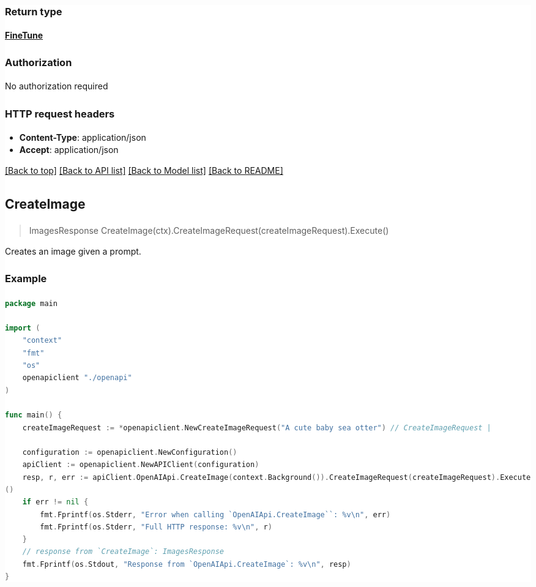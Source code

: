 ### Return type

[**FineTune**](FineTune.md)

### Authorization

No authorization required

### HTTP request headers

- **Content-Type**: application/json
- **Accept**: application/json

[[Back to top]](#) [[Back to API list]](../README.md#documentation-for-api-endpoints)
[[Back to Model list]](../README.md#documentation-for-models)
[[Back to README]](../README.md)


## CreateImage

> ImagesResponse CreateImage(ctx).CreateImageRequest(createImageRequest).Execute()

Creates an image given a prompt.

### Example

```go
package main

import (
    "context"
    "fmt"
    "os"
    openapiclient "./openapi"
)

func main() {
    createImageRequest := *openapiclient.NewCreateImageRequest("A cute baby sea otter") // CreateImageRequest | 

    configuration := openapiclient.NewConfiguration()
    apiClient := openapiclient.NewAPIClient(configuration)
    resp, r, err := apiClient.OpenAIApi.CreateImage(context.Background()).CreateImageRequest(createImageRequest).Execute()
    if err != nil {
        fmt.Fprintf(os.Stderr, "Error when calling `OpenAIApi.CreateImage``: %v\n", err)
        fmt.Fprintf(os.Stderr, "Full HTTP response: %v\n", r)
    }
    // response from `CreateImage`: ImagesResponse
    fmt.Fprintf(os.Stdout, "Response from `OpenAIApi.CreateImage`: %v\n", resp)
}
```
